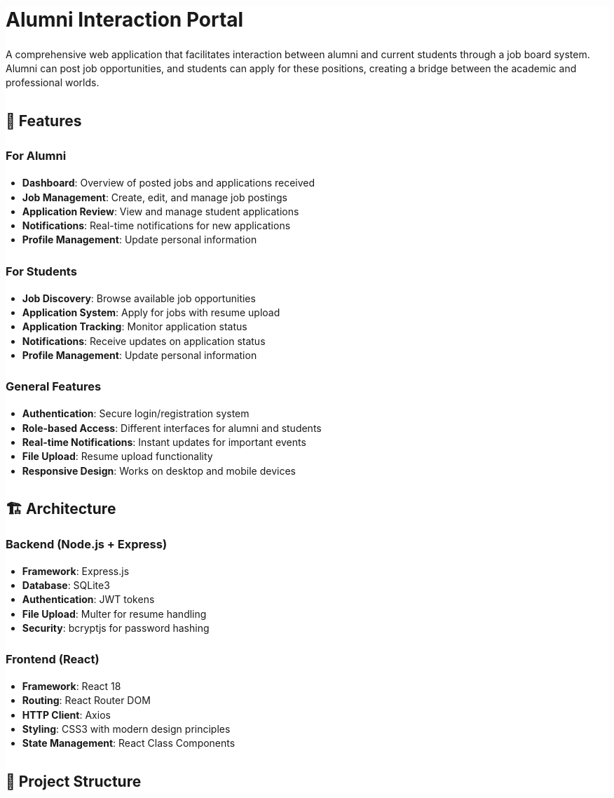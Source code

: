 # Alumni Interaction Portal

A comprehensive web application that facilitates interaction between alumni and current students through a job board system. Alumni can post job opportunities, and students can apply for these positions, creating a bridge between the academic and professional worlds.

## 🌟 Features

### For Alumni
- **Dashboard**: Overview of posted jobs and applications received
- **Job Management**: Create, edit, and manage job postings
- **Application Review**: View and manage student applications
- **Notifications**: Real-time notifications for new applications
- **Profile Management**: Update personal information

### For Students
- **Job Discovery**: Browse available job opportunities
- **Application System**: Apply for jobs with resume upload
- **Application Tracking**: Monitor application status
- **Notifications**: Receive updates on application status
- **Profile Management**: Update personal information

### General Features
- **Authentication**: Secure login/registration system
- **Role-based Access**: Different interfaces for alumni and students
- **Real-time Notifications**: Instant updates for important events
- **File Upload**: Resume upload functionality
- **Responsive Design**: Works on desktop and mobile devices

## 🏗️ Architecture

### Backend (Node.js + Express)
- **Framework**: Express.js
- **Database**: SQLite3
- **Authentication**: JWT tokens
- **File Upload**: Multer for resume handling
- **Security**: bcryptjs for password hashing

### Frontend (React)
- **Framework**: React 18
- **Routing**: React Router DOM
- **HTTP Client**: Axios
- **Styling**: CSS3 with modern design principles
- **State Management**: React Class Components

## 📁 Project Structure
